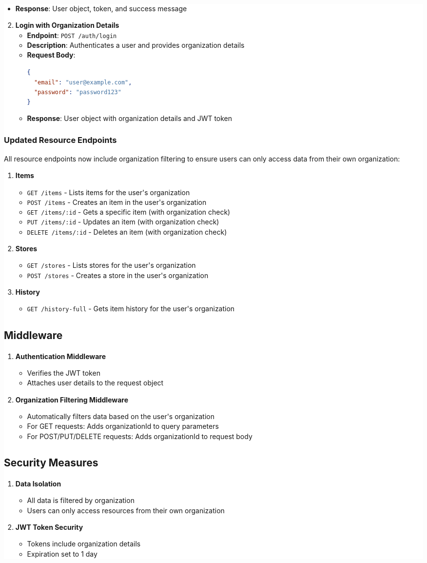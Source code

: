    - **Response**: User object, token, and success message

2. **Login with Organization Details**
   - **Endpoint**: `POST /auth/login`
   - **Description**: Authenticates a user and provides organization details
   - **Request Body**:
     ```json
     {
       "email": "user@example.com",
       "password": "password123"
     }
     ```
   - **Response**: User object with organization details and JWT token

### Updated Resource Endpoints

All resource endpoints now include organization filtering to ensure users can only access data from their own organization:

1. **Items**
   - `GET /items` - Lists items for the user's organization
   - `POST /items` - Creates an item in the user's organization
   - `GET /items/:id` - Gets a specific item (with organization check)
   - `PUT /items/:id` - Updates an item (with organization check)
   - `DELETE /items/:id` - Deletes an item (with organization check)

2. **Stores**
   - `GET /stores` - Lists stores for the user's organization
   - `POST /stores` - Creates a store in the user's organization

3. **History**
   - `GET /history-full` - Gets item history for the user's organization

## Middleware

1. **Authentication Middleware**
   - Verifies the JWT token
   - Attaches user details to the request object

2. **Organization Filtering Middleware**
   - Automatically filters data based on the user's organization
   - For GET requests: Adds organizationId to query parameters
   - For POST/PUT/DELETE requests: Adds organizationId to request body

## Security Measures

1. **Data Isolation**
   - All data is filtered by organization
   - Users can only access resources from their own organization

2. **JWT Token Security**
   - Tokens include organization details
   - Expiration set to 1 day

